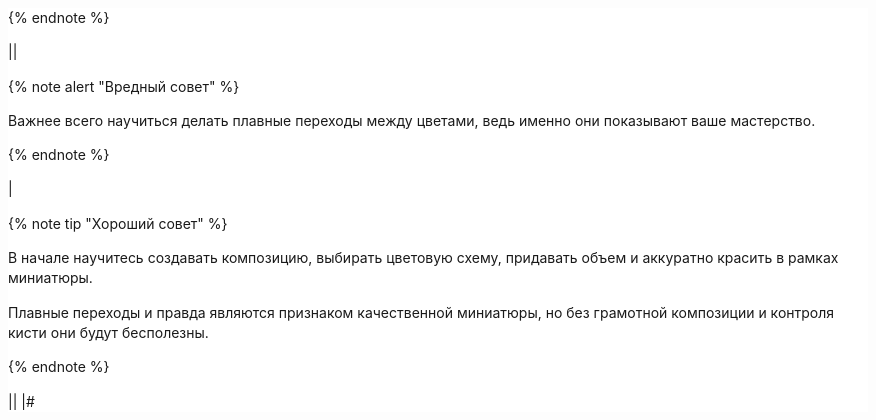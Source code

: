 {% endnote %}

||

{% note alert "Вредный совет" %}

Важнее всего научиться делать плавные переходы между цветами, ведь именно они показывают ваше мастерство.

{% endnote %}

|

{% note tip "Хороший совет" %}


В начале научитесь создавать композицию, выбирать цветовую схему, придавать объем и аккуратно красить в рамках миниатюры.

Плавные переходы и правда являются признаком качественной миниатюры, но без грамотной композиции и контроля кисти они будут бесполезны.

{% endnote %}

||
|#
